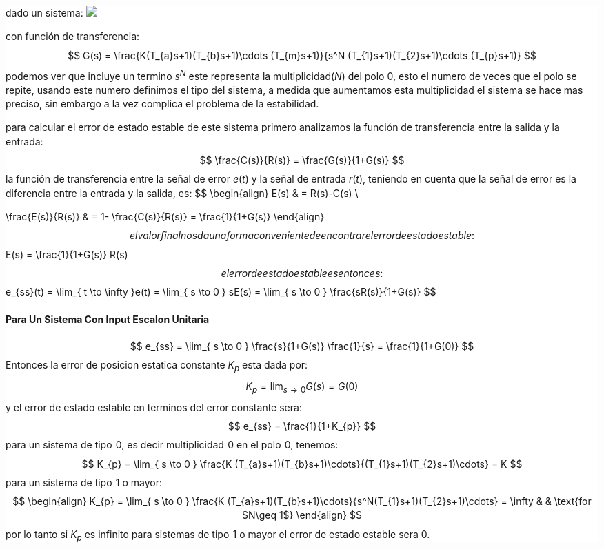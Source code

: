 dado un sistema:
![](https://i.imgur.com/au2MWJU.png)

con función de transferencia:
$$
G(s) = \frac{K(T_{a}s+1)(T_{b}s+1)\cdots (T_{m}s+1)}{s^N (T_{1}s+1)(T_{2}s+1)\cdots (T_{p}s+1)}
$$
podemos ver que incluye un termino $s^N$ este representa la multiplicidad($N$) del polo 0, esto el numero de veces que el polo se repite, usando este numero definimos el tipo del sistema, a medida que aumentamos esta multiplicidad el sistema se hace mas preciso, sin embargo a la vez complica el problema de la estabilidad.

para calcular el error de estado estable de este sistema primero analizamos la función de transferencia entre la salida y la entrada:
$$
\frac{C(s)}{R(s)} = \frac{G(s)}{1+G(s)}
$$
la función de transferencia entre la señal de error $e(t)$ y la señal de entrada $r(t)$, teniendo en cuenta que la señal de error es la diferencia entre la entrada y la salida, es:
$$
\begin{align}
E(s) & = R(s)-C(s) \\

\frac{E(s)}{R(s)} & = 1- \frac{C(s)}{R(s)} = \frac{1}{1+G(s)}
\end{align}
$$
el valor final nos da una forma conveniente de encontrar el error de estado estable:
$$
E(s) = \frac{1}{1+G(s)} R(s)
$$
el error de estado estable es entonces:
$$
e_{ss}(t) = \lim_{ t \to \infty }e(t) = \lim_{ s \to 0 } sE(s) = \lim_{ s \to 0 } \frac{sR(s)}{1+G(s)} 
$$

#### Para Un Sistema Con Input Escalon Unitaria

$$
e_{ss} = \lim_{ s \to 0 } \frac{s}{1+G(s)} \frac{1}{s} = \frac{1}{1+G(0)}
$$
Entonces la error de posicion estatica constante $K_{p}$ esta dada por:
$$
K_{p} = \lim_{ s \to 0 } G(s) = G(0)
$$
y el error de estado estable en terminos del error constante sera:
$$
e_{ss} = \frac{1}{1+K_{p}}
$$
para un sistema de tipo $\hspace{0pt}0$, es decir multiplicidad $\hspace{0pt}0$ en el polo $\hspace{0pt}0$, tenemos:
$$
K_{p} = \lim_{ s \to 0 } \frac{K (T_{a}s+1)(T_{b}s+1)\cdots}{(T_{1}s+1)(T_{2}s+1)\cdots} = K
$$
para un sistema de tipo $\hspace{0pt}1$ o mayor:
$$
\begin{align}
K_{p} = \lim_{ s \to 0 } \frac{K (T_{a}s+1)(T_{b}s+1)\cdots}{s^N(T_{1}s+1)(T_{2}s+1)\cdots} = \infty & & \text{for $N\geq 1$}
\end{align}
$$
por lo tanto si $K_{p}$ es infinito para sistemas de tipo $\hspace{0pt}1$ o mayor el error de estado estable sera 0. 
